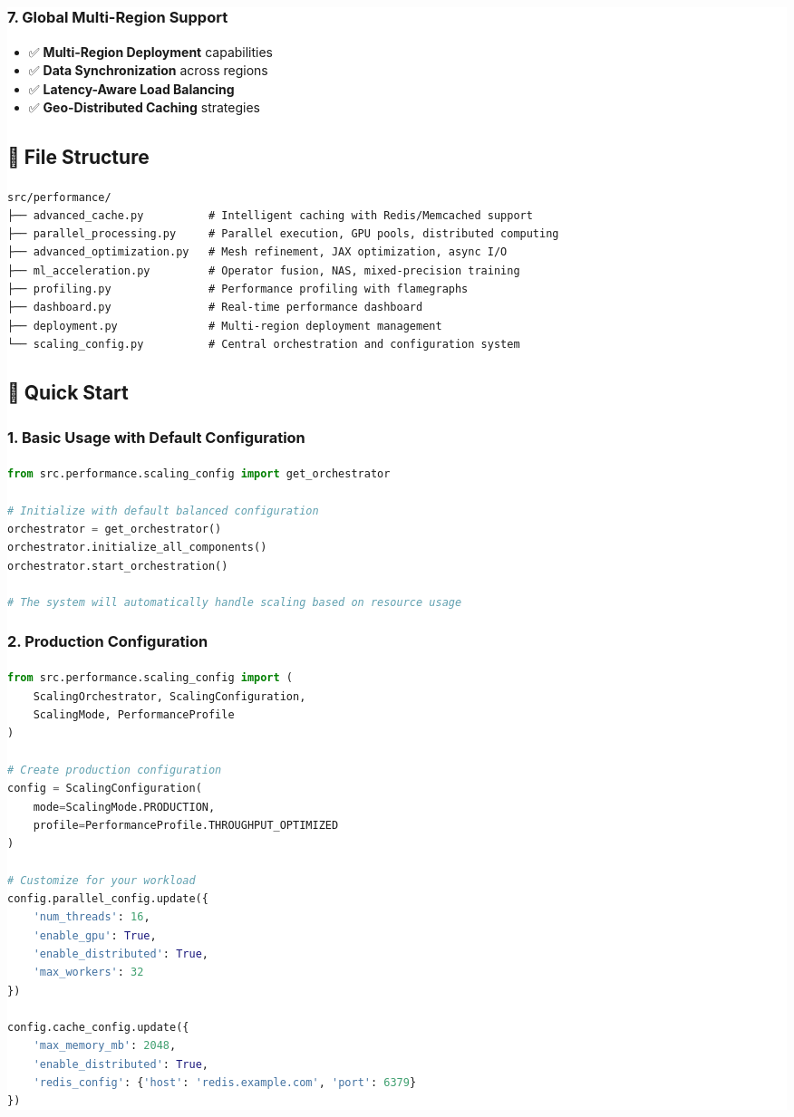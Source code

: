 ### 7. **Global Multi-Region Support**
- ✅ **Multi-Region Deployment** capabilities
- ✅ **Data Synchronization** across regions
- ✅ **Latency-Aware Load Balancing**
- ✅ **Geo-Distributed Caching** strategies

## 📁 File Structure

```
src/performance/
├── advanced_cache.py          # Intelligent caching with Redis/Memcached support
├── parallel_processing.py     # Parallel execution, GPU pools, distributed computing
├── advanced_optimization.py   # Mesh refinement, JAX optimization, async I/O
├── ml_acceleration.py         # Operator fusion, NAS, mixed-precision training
├── profiling.py               # Performance profiling with flamegraphs
├── dashboard.py               # Real-time performance dashboard
├── deployment.py              # Multi-region deployment management
└── scaling_config.py          # Central orchestration and configuration system
```

## 🔧 Quick Start

### 1. Basic Usage with Default Configuration

```python
from src.performance.scaling_config import get_orchestrator

# Initialize with default balanced configuration
orchestrator = get_orchestrator()
orchestrator.initialize_all_components()
orchestrator.start_orchestration()

# The system will automatically handle scaling based on resource usage
```

### 2. Production Configuration

```python
from src.performance.scaling_config import (
    ScalingOrchestrator, ScalingConfiguration, 
    ScalingMode, PerformanceProfile
)

# Create production configuration
config = ScalingConfiguration(
    mode=ScalingMode.PRODUCTION,
    profile=PerformanceProfile.THROUGHPUT_OPTIMIZED
)

# Customize for your workload
config.parallel_config.update({
    'num_threads': 16,
    'enable_gpu': True,
    'enable_distributed': True,
    'max_workers': 32
})

config.cache_config.update({
    'max_memory_mb': 2048,
    'enable_distributed': True,
    'redis_config': {'host': 'redis.example.com', 'port': 6379}
})

```